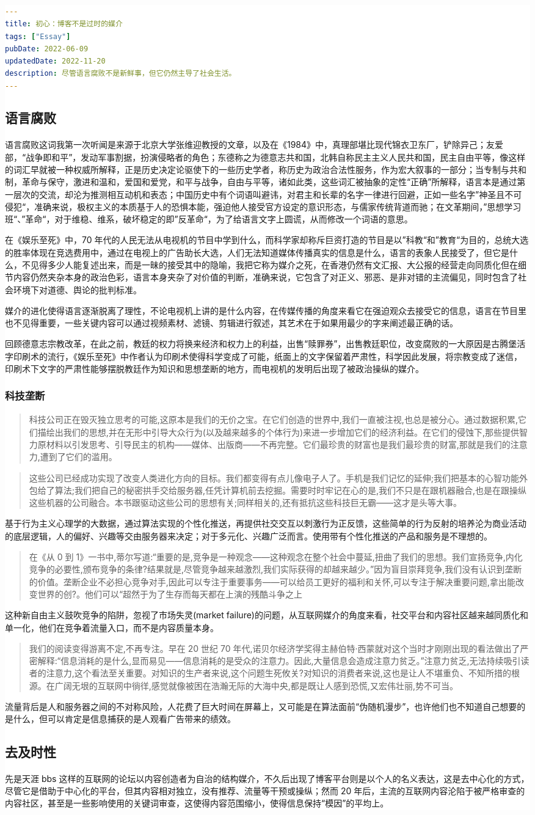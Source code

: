 ```yaml
---
title: 初心：博客不是过时的媒介
tags: ["Essay"]
pubDate: 2022-06-09
updatedDate: 2022-11-20
description: 尽管语言腐败不是新鲜事，但它仍然主导了社会生活。
---
```


## 语言腐败

语言腐败这词我第一次听闻是来源于北京大学张维迎教授的文章，以及在《1984》中，真理部堪比现代锦衣卫东厂，铲除异己；友爱部，“战争即和平”，发动军事割据，扮演侵略者的角色；东德称之为德意志共和国，北韩自称民主主义人民共和国，民主自由平等，像这样的词汇早就被一种权威所解释，正是历史决定论驱使下的一些历史学者，称历史为政治合法性服务，作为宏大叙事的一部分；当专制与共和制，革命与保守，激进和温和，爱国和爱党，和平与战争，自由与平等，诸如此类，这些词汇被抽象的定性“正确”所解释，语言本是通过第一层次的交流，却沦为推测相互动机和表态；中国历史中有个词语叫避讳，对君主和长辈的名字一律进行回避，正如一些名字”神圣且不可侵犯“，准确来说，极权主义的本质基于人的恐惧本能，强迫他人接受官方设定的意识形态，与儒家传统背道而驰；在文革期间，”思想学习班“、”革命“，对于维稳、维系，破坏稳定的即”反革命“，为了给语言文字上圆谎，从而修改一个词语的意思。

在《娱乐至死》中，70 年代的人民无法从电视机的节目中学到什么，而科学家却称斥巨资打造的节目是以”科教“和”教育“为目的，总统大选的胜率体现在竞选费用中，通过在电视上的广告助长大选，人们无法知道媒体传播真实的信息是什么，语言的表象人民接受了，但它是什么，不见得多少人能复述出来，而是一昧的接受其中的隐喻，我把它称为媒介之死，在香港仍然有文汇报、大公报的经营走向同质化但在细节内容仍然夹杂本身的政治色彩，语言本身夹杂了对价值的判断，准确来说，它包含了对正义、邪恶、是非对错的主流偏见，同时包含了社会环境下对道德、舆论的批判标准。

媒介的进化使得语言逐渐脱离了理性，不论电视机上讲的是什么内容，在传媒传播的角度来看它在强迫观众去接受它的信息，语言在节目里也不见得重要，一些关键内容可以通过视频素材、滤镜、剪辑进行叙述，其艺术在于如果用最少的字来阐述最正确的话。

回顾德意志宗教改革，在此之前，教廷的权力将换来经济和权力上的利益，出售“赎罪券”，出售教廷职位，改变腐败的一大原因是古腾堡活字印刷术的流行，《娱乐至死》中作者认为印刷术使得科学变成了可能，纸面上的文字保留着严肃性，科学因此发展，将宗教变成了迷信，印刷术下文字的严肃性能够摆脱教廷作为知识和思想垄断的地方，而电视机的发明后出现了被政治操纵的媒介。

### 科技垄断

> 科技公司正在毁灭独立思考的可能,这原本是我们的无价之宝。在它们创造的世界中,我们一直被注视,也总是被分心。通过数据积累,它们描绘出我们的思想,并在无形中引导大众行为(以及越来越多的个体行为)来进一步增加它们的经济利益。在它们的侵蚀下,那些提供智力原材料以引发思考、引导民主的机构——媒体、出版商——不再完整。它们最珍贵的财富也是我们最珍贵的财富,那就是我们的注意力,遭到了它们的滥用。

> 这些公司已经成功实现了改变人类进化方向的目标。我们都变得有点儿像电子人了。手机是我们记忆的延伸;我们把基本的心智功能外包给了算法;我们把自己的秘密拱手交给服务器,任凭计算机前去挖掘。需要时时牢记在心的是,我们不只是在跟机器融合,也是在跟操纵这些机器的公司融合。本书跟驱动这些公司的思想有关;同样相关的,还有抵抗这些科技巨无霸——这才是头等大事。

基于行为主义心理学的大数据，通过算法实现的个性化推送，再提供社交交互以刺激行为正反馈，这些简单的行为反射的培养沦为商业活动的底层逻辑，人的偏好、兴趣等交由服务器来决定；对于多元化、兴趣广泛而言。使用带有个性化推送的产品和服务是不理想的。

> 在《从 0 到 1》一书中,蒂尔写道:“重要的是,竞争是一种观念——这种观念在整个社会中蔓延,扭曲了我们的思想。我们宣扬竞争,内化竞争的必要性,颁布竞争的条律?结果就是,尽管竞争越来越激烈,我们实际获得的却越来越少。”因为盲目崇拜竞争,我们没有认识到垄断的价值。垄断企业不必担心竞争对手,因此可以专注于重要事务——可以给员工更好的福利和关怀,可以专注于解决重要问题,拿出能改变世界的创?。他们可以“超然于为了生存而每天都在上演的残酷斗争之上

这种新自由主义鼓吹竞争的陷阱，忽视了市场失灵(market failure)的问题，从互联网媒介的角度来看，社交平台和内容社区越来越同质化和单一化，他们在竞争着流量入口，而不是内容质量本身。

> 我们的阅读变得游离不定,不再专注。早在 20 世纪 70 年代,诺贝尔经济学奖得主赫伯特·西蒙就对这个当时才刚刚出现的看法做出了严密解释:“信息消耗的是什么,显而易见——信息消耗的是受众的注意力。因此,大量信息会造成注意力贫乏。”注意力贫乏,无法持续吸引读者的注意力,这个看法至关重要。对知识的生产者来说,这个问题生死攸关?对知识的消费者来说,这也是让人不堪重负、不知所措的根源。在广阔无垠的互联网中徜徉,感觉就像被困在浩瀚无际的大海中央,都是既让人感到恐慌,又宏伟壮丽,势不可当。

流量背后是人和服务器之间的不对称风险，人花费了巨大时间在屏幕上，又可能是在算法面前“伪随机漫步”，也许他们也不知道自己想要的是什么，但可以肯定是信息捕获的是人观看广告带来的绩效。

## 去及时性

先是天涯 bbs 这样的互联网的论坛以内容创造者为自治的结构媒介，不久后出现了博客平台则是以个人的名义表达，这是去中心化的方式，尽管它是借助于中心化的平台，但其内容相对独立，没有推荐、流量等干预或操纵；然而 20 年后，主流的互联网内容沦陷于被严格审查的内容社区，甚至是一些影响使用的关键词审查，这使得内容范围缩小，使得信息保持“模因”的平均上。

